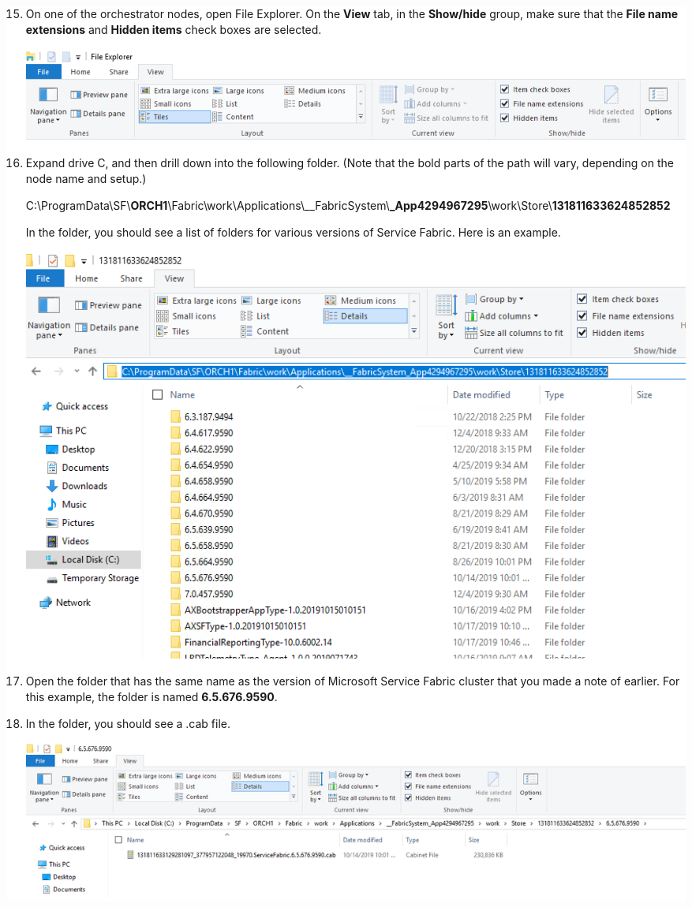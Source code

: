 15. On one of the orchestrator nodes, open File Explorer. On the **View** tab, in the **Show/hide** group, make sure that the **File name extensions** and **Hidden items** check boxes are selected.

    ![View options.](media/bb83d249cdce333bdbb2e276ebce559c.png)

16. Expand drive C, and then drill down into the following folder. (Note that the bold parts of the path will vary, depending on the node name and setup.)

    C:\\ProgramData\\SF\\**ORCH1**\\Fabric\\work\\Applications\\\_\_FabricSystem\\**_App4294967295**\\work\\Store\\**131811633624852852**

    In the folder, you should see a list of folders for various versions of Service Fabric. Here is an example.

    ![Contents of the 131811633624852852 folder.](media/f843b5ceda67f767f54333851f5deeec.png)

17. Open the folder that has the same name as the version of Microsoft Service Fabric cluster that you made a note of earlier. For this example, the folder is named **6.5.676.9590**.
18. In the folder, you should see a .cab file.

    ![Contents of the 6.5.676.9590 folder.](media/fd04e00bc3d940f5637900e46db8f134.png)
